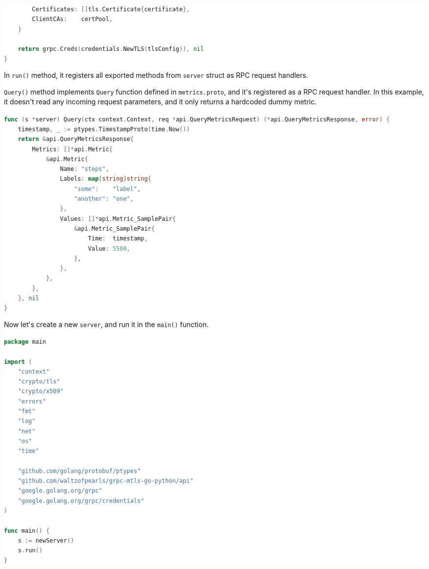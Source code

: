 ```go
		Certificates: []tls.Certificate{certificate},
		ClientCAs:    certPool,
	}

	return grpc.Creds(credentials.NewTLS(tlsConfig)), nil
}
```

In `run()` method, it registers all exported methods from `server` struct as RPC request handlers.

`Query()` method implements `Query` function defined in `metrics.proto`, and it's registered as
a RPC request handler. In this example, it doesn't read any incoming request parameters, and it
only returns a hardcoded dummy metric.

```go
func (s *server) Query(ctx context.Context, req *api.QueryMetricsRequest) (*api.QueryMetricsResponse, error) {
	timestamp, _ := ptypes.TimestampProto(time.Now())
	return &api.QueryMetricsResponse{
		Metrics: []*api.Metric{
			&api.Metric{
				Name: "steps",
				Labels: map[string]string{
					"some":    "label",
					"another": "one",
				},
				Values: []*api.Metric_SamplePair{
					&api.Metric_SamplePair{
						Time:  timestamp,
						Value: 5500,
					},
				},
			},
		},
	}, nil
}
```

Now let's create a new `server`, and run it in the `main()` function.

```go
package main

import (
	"context"
	"crypto/tls"
	"crypto/x509"
	"errors"
	"fmt"
	"log"
	"net"
	"os"
	"time"

	"github.com/golang/protobuf/ptypes"
	"github.com/waltzofpearls/grpc-mtls-go-python/api"
	"google.golang.org/grpc"
	"google.golang.org/grpc/credentials"
)

func main() {
	s := newServer()
	s.run()
}
```
